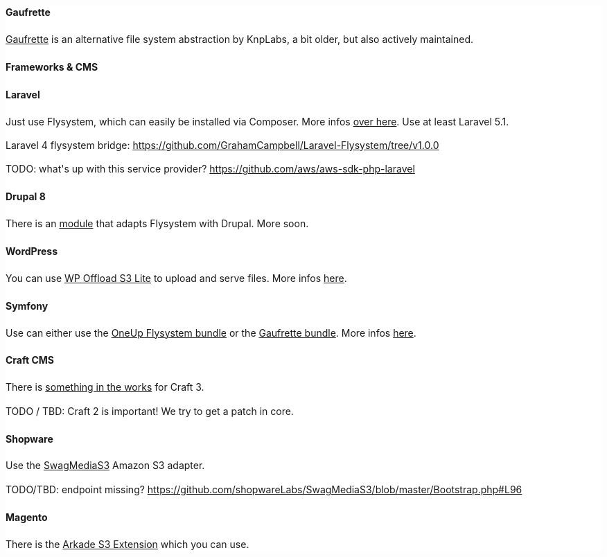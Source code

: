 #### Gaufrette


[Gaufrette](https://github.com/KnpLabs/Gaufrette) is an alternative file system abstraction by KnpLabs, a bit older, but also actively maintained.


#### Frameworks & CMS



#### Laravel

Just use Flysystem, which can easily be installed via Composer. More infos [over here](/install-laravel#toc-). Use at least Laravel 5.1.

Laravel 4 flysystem bridge: https://github.com/GrahamCampbell/Laravel-Flysystem/tree/v1.0.0

  TODO: what's up with this service provider? https://github.com/aws/aws-sdk-php-laravel



#### Drupal 8

There is an [module](https://www.drupal.org/project/flysystem) that adapts Flysystem with Drupal. More soon.


#### WordPress

You can use [WP Offload S3 Lite](https://wordpress.org/plugins/amazon-s3-and-cloudfront/) to upload and serve files. More infos [here](/install-wordpress).



#### Symfony

Use can either use the [OneUp Flysystem bundle](https://github.com/1up-lab/OneupFlysystemBundle) or the [Gaufrette bundle](https://github.com/KnpLabs/KnpGaufretteBundle). More infos [here](/install-symfony).




#### Craft CMS

There is [something in the works](https://github.com/pixelandtonic/Craft-Release/blob/master/app/assetsourcetypes/S3AssetSourceType.php) for Craft 3.

  TODO / TBD: Craft 2 is important! We try to get a patch in core.


#### Shopware

Use the [SwagMediaS3](https://github.com/shopwareLabs/SwagMediaS3) Amazon S3 adapter.

  TODO/TBD:  endpoint missing? https://github.com/shopwareLabs/SwagMediaS3/blob/master/Bootstrap.php#L96

#### Magento

There is the [Arkade S3 Extension](https://github.com/arkadedigital/magento2-s3) which you can use.
